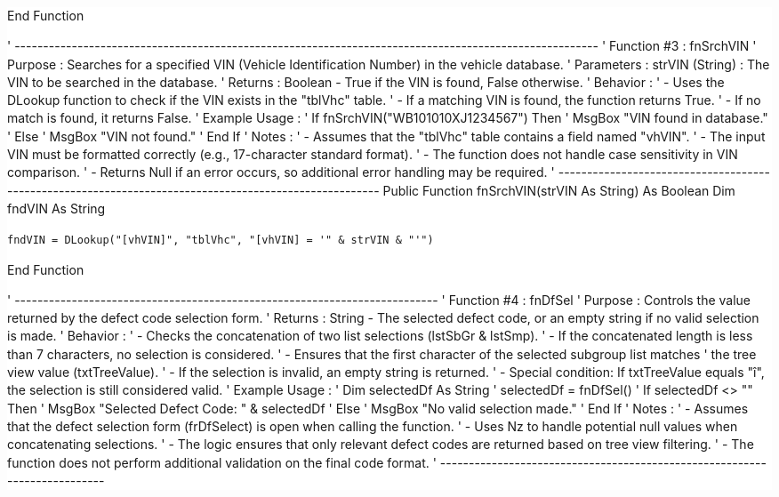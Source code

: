 End Function

' ------------------------------------------------------------------------------------------------------
' Function #3   : fnSrchVIN
' Purpose       : Searches for a specified VIN (Vehicle Identification Number) in the vehicle database.
' Parameters    : strVIN (String) : The VIN to be searched in the database.
' Returns       : Boolean - True if the VIN is found, False otherwise.
' Behavior      :
'                   - Uses the DLookup function to check if the VIN exists in the "tblVhc" table.
'                   - If a matching VIN is found, the function returns True.
'                   - If no match is found, it returns False.
' Example Usage :
'                   If fnSrchVIN("WB101010XJ1234567") Then
'                       MsgBox "VIN found in database."
'                   Else
'                       MsgBox "VIN not found."
'                   End If
' Notes         :
'                   - Assumes that the "tblVhc" table contains a field named "vhVIN".
'                   - The input VIN must be formatted correctly (e.g., 17-character standard format).
'                   - The function does not handle case sensitivity in VIN comparison.
'                   - Returns Null if an error occurs, so additional error handling may be required.
' ------------------------------------------------------------------------------------------------------
Public Function fnSrchVIN(strVIN As String) As Boolean
    Dim fndVIN As String
    
    fndVIN = DLookup("[vhVIN]", "tblVhc", "[vhVIN] = '" & strVIN & "'")

End Function

' --------------------------------------------------------------------------
' Function #4   : fnDfSel
' Purpose       : Controls the value returned by the defect code selection form.
' Returns       : String - The selected defect code, or an empty string if no valid selection is made.
' Behavior      :
'                   - Checks the concatenation of two list selections (lstSbGr & lstSmp).
'                   - If the concatenated length is less than 7 characters, no selection is considered.
'                   - Ensures that the first character of the selected subgroup list matches
'                     the tree view value (txtTreeValue).
'                   - If the selection is invalid, an empty string is returned.
'                   - Special condition: If txtTreeValue equals "î", the selection is still considered valid.
' Example Usage :
'                   Dim selectedDf As String
'                   selectedDf = fnDfSel()
'                   If selectedDf <> "" Then
'                       MsgBox "Selected Defect Code: " & selectedDf
'                   Else
'                       MsgBox "No valid selection made."
'                   End If
' Notes         :
'                   - Assumes that the defect selection form (frDfSelect) is open when calling the function.
'                   - Uses Nz to handle potential null values when concatenating selections.
'                   - The logic ensures that only relevant defect codes are returned based on tree view filtering.
'                   - The function does not perform additional validation on the final code format.
' --------------------------------------------------------------------------